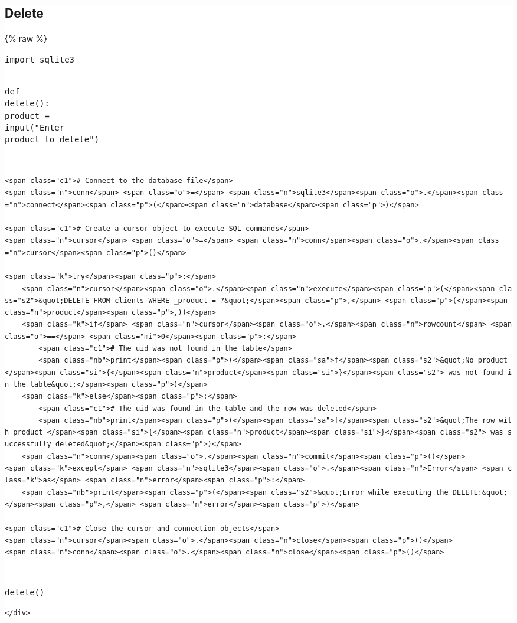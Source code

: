 <div class="cell border-box-sizing text_cell rendered"><div class="inner_cell">
<div class="text_cell_render border-box-sizing rendered_html">
<h2 id="Delete">Delete<a class="anchor-link" href="#Delete"> </a></h2>
</div>
</div>
</div>
    {% raw %}
    
<div class="cell border-box-sizing code_cell rendered">
<div class="input">

<div class="inner_cell">
    <div class="input_area">
<div class=" highlight hl-ipython3"><pre><span></span><span class="kn">import</span> <span class="nn">sqlite3</span>

<span class="k">def</span> <span class="nf">delete</span><span class="p">():</span>
    <span class="n">product</span> <span class="o">=</span> <span class="nb">input</span><span class="p">(</span><span class="s2">&quot;Enter product to delete&quot;</span><span class="p">)</span>

    <span class="c1"># Connect to the database file</span>
    <span class="n">conn</span> <span class="o">=</span> <span class="n">sqlite3</span><span class="o">.</span><span class="n">connect</span><span class="p">(</span><span class="n">database</span><span class="p">)</span>

    <span class="c1"># Create a cursor object to execute SQL commands</span>
    <span class="n">cursor</span> <span class="o">=</span> <span class="n">conn</span><span class="o">.</span><span class="n">cursor</span><span class="p">()</span>
    
    <span class="k">try</span><span class="p">:</span>
        <span class="n">cursor</span><span class="o">.</span><span class="n">execute</span><span class="p">(</span><span class="s2">&quot;DELETE FROM clients WHERE _product = ?&quot;</span><span class="p">,</span> <span class="p">(</span><span class="n">product</span><span class="p">,))</span>
        <span class="k">if</span> <span class="n">cursor</span><span class="o">.</span><span class="n">rowcount</span> <span class="o">==</span> <span class="mi">0</span><span class="p">:</span>
            <span class="c1"># The uid was not found in the table</span>
            <span class="nb">print</span><span class="p">(</span><span class="sa">f</span><span class="s2">&quot;No product </span><span class="si">{</span><span class="n">product</span><span class="si">}</span><span class="s2"> was not found in the table&quot;</span><span class="p">)</span>
        <span class="k">else</span><span class="p">:</span>
            <span class="c1"># The uid was found in the table and the row was deleted</span>
            <span class="nb">print</span><span class="p">(</span><span class="sa">f</span><span class="s2">&quot;The row with product </span><span class="si">{</span><span class="n">product</span><span class="si">}</span><span class="s2"> was successfully deleted&quot;</span><span class="p">)</span>
        <span class="n">conn</span><span class="o">.</span><span class="n">commit</span><span class="p">()</span>
    <span class="k">except</span> <span class="n">sqlite3</span><span class="o">.</span><span class="n">Error</span> <span class="k">as</span> <span class="n">error</span><span class="p">:</span>
        <span class="nb">print</span><span class="p">(</span><span class="s2">&quot;Error while executing the DELETE:&quot;</span><span class="p">,</span> <span class="n">error</span><span class="p">)</span>
        
    <span class="c1"># Close the cursor and connection objects</span>
    <span class="n">cursor</span><span class="o">.</span><span class="n">close</span><span class="p">()</span>
    <span class="n">conn</span><span class="o">.</span><span class="n">close</span><span class="p">()</span>
    
<span class="n">delete</span><span class="p">()</span>
</pre></div>

    </div>
</div>
</div>

<div class="output_wrapper">
<div class="output">

<div class="output_area">

